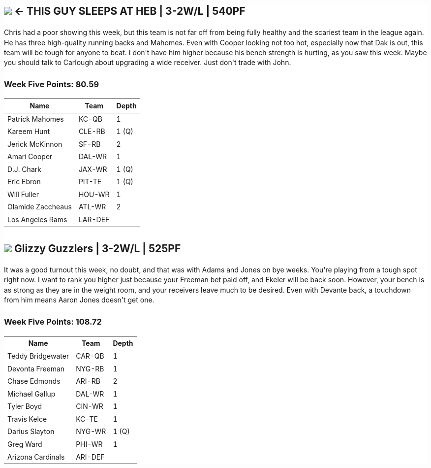 ## <FontAwesomeIcon className="levelUp" icon={faLevelUpAlt} /> <img src="https://dxyip34awyjyf.cloudfront.net/83296c4221970b26ea4d019a7581d032-five-caleb" class="sleeper-avatar"/> <- THIS GUY SLEEPS AT HEB | 3-2W/L | 540PF

Chris had a poor showing this week, but this team is not far off from being fully healthy and the scariest team in the league again. He has three high-quality running backs and Mahomes. Even with Cooper looking not too hot, especially now that Dak is out, this team will be tough for anyone to beat. I don't have him higher because his bench strength is hurting, as you saw this week. Maybe you should talk to Carlough about upgrading a wide receiver. Just don't trade with John.

### Week Five Points: 80.59

| Name              | Team    | Depth |
| ----------------- | ------- | ----- |
| Patrick Mahomes   | KC-QB   | 1     |
| Kareem Hunt       | CLE-RB  | 1 (Q) |
| Jerick McKinnon   | SF-RB   | 2     |
| Amari Cooper      | DAL-WR  | 1     |
| D.J. Chark        | JAX-WR  | 1 (Q) |
| Eric Ebron        | PIT-TE  | 1 (Q) |
| Will Fuller       | HOU-WR  | 1     |
| Olamide Zaccheaus | ATL-WR  | 2     |
| Los Angeles Rams  | LAR-DEF |       |

## <FontAwesomeIcon className="levelDown" icon={faLevelDownAlt} /> <img src="https://dxyip34awyjyf.cloudfront.net/405213591fe488220f2f4f79d9cc28eb-five-caleb" class="sleeper-avatar"/> Glizzy Guzzlers | 3-2W/L | 525PF

It was a good turnout this week, no doubt, and that was with Adams and Jones on bye weeks. You're playing from a tough spot right now. I want to rank you higher just because your Freeman bet paid off, and Ekeler will be back soon. However, your bench is as strong as they are in the weight room, and your receivers leave much to be desired. Even with Devante back, a touchdown from him means Aaron Jones doesn't get one.

### Week Five Points: 108.72

| Name              | Team    | Depth |
| ----------------- | ------- | ----- |
| Teddy Bridgewater | CAR-QB  | 1     |
| Devonta Freeman   | NYG-RB  | 1     |
| Chase Edmonds     | ARI-RB  | 2     |
| Michael Gallup    | DAL-WR  | 1     |
| Tyler Boyd        | CIN-WR  | 1     |
| Travis Kelce      | KC-TE   | 1     |
| Darius Slayton    | NYG-WR  | 1 (Q) |
| Greg Ward         | PHI-WR  | 1     |
| Arizona Cardinals | ARI-DEF |       |
